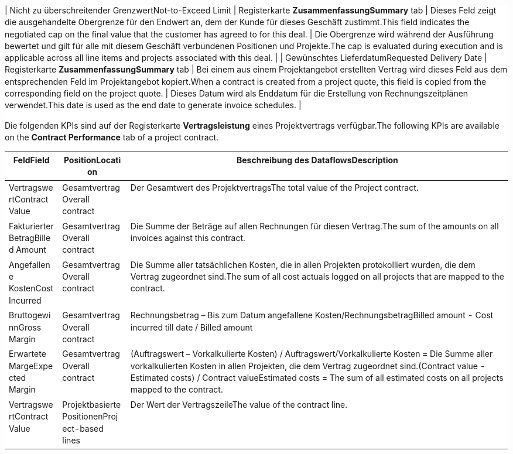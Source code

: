 | <span data-ttu-id="d4a9c-159">Nicht zu überschreitender Grenzwert</span><span class="sxs-lookup"><span data-stu-id="d4a9c-159">Not-to-Exceed Limit</span></span> | <span data-ttu-id="d4a9c-160">Registerkarte **Zusammenfassung**</span><span class="sxs-lookup"><span data-stu-id="d4a9c-160">**Summary** tab</span></span> | <span data-ttu-id="d4a9c-161">Dieses Feld zeigt die ausgehandelte Obergrenze für den Endwert an, dem der Kunde für dieses Geschäft zustimmt.</span><span class="sxs-lookup"><span data-stu-id="d4a9c-161">This field indicates the negotiated cap on the final value that the customer has agreed to for this deal.</span></span> | <span data-ttu-id="d4a9c-162">Die Obergrenze wird während der Ausführung bewertet und gilt für alle mit diesem Geschäft verbundenen Positionen und Projekte.</span><span class="sxs-lookup"><span data-stu-id="d4a9c-162">The cap is evaluated during execution and is applicable across all line items and projects associated with this deal.</span></span> |
| <span data-ttu-id="d4a9c-163">Gewünschtes Lieferdatum</span><span class="sxs-lookup"><span data-stu-id="d4a9c-163">Requested Delivery Date</span></span> | <span data-ttu-id="d4a9c-164">Registerkarte **Zusammenfassung**</span><span class="sxs-lookup"><span data-stu-id="d4a9c-164">**Summary** tab</span></span> | <span data-ttu-id="d4a9c-165">Bei einem aus einem Projektangebot erstellten Vertrag wird dieses Feld aus dem entsprechenden Feld im Projektangebot kopiert.</span><span class="sxs-lookup"><span data-stu-id="d4a9c-165">When a contract is created from a project quote, this field is copied from the corresponding field on the project quote.</span></span> | <span data-ttu-id="d4a9c-166">Dieses Datum wird als Enddatum für die Erstellung von Rechnungszeitplänen verwendet.</span><span class="sxs-lookup"><span data-stu-id="d4a9c-166">This date is used as the end date to generate invoice schedules.</span></span> |

<span data-ttu-id="d4a9c-167">Die folgenden KPIs sind auf der Registerkarte **Vertragsleistung** eines Projektvertrags verfügbar.</span><span class="sxs-lookup"><span data-stu-id="d4a9c-167">The following KPIs are available on the **Contract Performance** tab of a project contract.</span></span>

| <span data-ttu-id="d4a9c-168">Feld</span><span class="sxs-lookup"><span data-stu-id="d4a9c-168">Field</span></span> | <span data-ttu-id="d4a9c-169">Position</span><span class="sxs-lookup"><span data-stu-id="d4a9c-169">Location</span></span> | <span data-ttu-id="d4a9c-170">Beschreibung des Dataflows</span><span class="sxs-lookup"><span data-stu-id="d4a9c-170">Description</span></span> |
| --- | --- | --- |
| <span data-ttu-id="d4a9c-171">Vertragswert</span><span class="sxs-lookup"><span data-stu-id="d4a9c-171">Contract Value</span></span> | <span data-ttu-id="d4a9c-172">Gesamtvertrag</span><span class="sxs-lookup"><span data-stu-id="d4a9c-172">Overall contract</span></span> | <span data-ttu-id="d4a9c-173">Der Gesamtwert des Projektvertrags</span><span class="sxs-lookup"><span data-stu-id="d4a9c-173">The total value of the Project contract.</span></span> |
| <span data-ttu-id="d4a9c-174">Fakturierter Betrag</span><span class="sxs-lookup"><span data-stu-id="d4a9c-174">Billed Amount</span></span> | <span data-ttu-id="d4a9c-175">Gesamtvertrag</span><span class="sxs-lookup"><span data-stu-id="d4a9c-175">Overall contract</span></span> | <span data-ttu-id="d4a9c-176">Die Summe der Beträge auf allen Rechnungen für diesen Vertrag.</span><span class="sxs-lookup"><span data-stu-id="d4a9c-176">The sum of the amounts on all invoices against this contract.</span></span> |
| <span data-ttu-id="d4a9c-177">Angefallene Kosten</span><span class="sxs-lookup"><span data-stu-id="d4a9c-177">Cost Incurred</span></span> | <span data-ttu-id="d4a9c-178">Gesamtvertrag</span><span class="sxs-lookup"><span data-stu-id="d4a9c-178">Overall contract</span></span> | <span data-ttu-id="d4a9c-179">Die Summe aller tatsächlichen Kosten, die in allen Projekten protokolliert wurden, die dem Vertrag zugeordnet sind.</span><span class="sxs-lookup"><span data-stu-id="d4a9c-179">The sum of all cost actuals logged on all projects that are mapped to the contract.</span></span> |
| <span data-ttu-id="d4a9c-180">Bruttogewinn</span><span class="sxs-lookup"><span data-stu-id="d4a9c-180">Gross Margin</span></span> | <span data-ttu-id="d4a9c-181">Gesamtvertrag</span><span class="sxs-lookup"><span data-stu-id="d4a9c-181">Overall contract</span></span> | <span data-ttu-id="d4a9c-182">Rechnungsbetrag – Bis zum Datum angefallene Kosten/Rechnungsbetrag</span><span class="sxs-lookup"><span data-stu-id="d4a9c-182">Billed amount - Cost incurred till date / Billed amount</span></span> |
| <span data-ttu-id="d4a9c-183">Erwartete Marge</span><span class="sxs-lookup"><span data-stu-id="d4a9c-183">Expected Margin</span></span> | <span data-ttu-id="d4a9c-184">Gesamtvertrag</span><span class="sxs-lookup"><span data-stu-id="d4a9c-184">Overall contract</span></span> | <span data-ttu-id="d4a9c-185">(Auftragswert – Vorkalkulierte Kosten) / Auftragswert/Vorkalkulierte Kosten = Die Summe aller vorkalkulierten Kosten in allen Projekten, die dem Vertrag zugeordnet sind.</span><span class="sxs-lookup"><span data-stu-id="d4a9c-185">(Contract value - Estimated costs) / Contract valueEstimated costs = The sum of all estimated costs on all projects mapped to the contract.</span></span>|
| <span data-ttu-id="d4a9c-186">Vertragswert</span><span class="sxs-lookup"><span data-stu-id="d4a9c-186">Contract Value</span></span> | <span data-ttu-id="d4a9c-187">Projektbasierte Positionen</span><span class="sxs-lookup"><span data-stu-id="d4a9c-187">Project-based lines</span></span> | <span data-ttu-id="d4a9c-188">Der Wert der Vertragszeile</span><span class="sxs-lookup"><span data-stu-id="d4a9c-188">The value of the contract line.</span></span> |